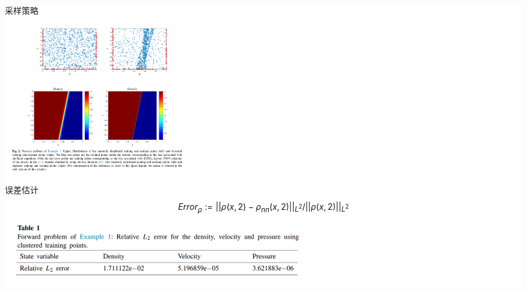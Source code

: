 采样策略

<img src="pics\forward_problem_ex1.png" alt="image-20220716232337696" style="zoom: 30%;" />

误差估计
$$
Error_\rho := || \rho(x,2)-\rho_{nn}(x,2)||_{L^2}/ || \rho(x,2)||_{L^2}
$$
<img src="pics\forward_problem_ex1_error.png" alt="image-20220716233426825" style="zoom: 50%;" />
